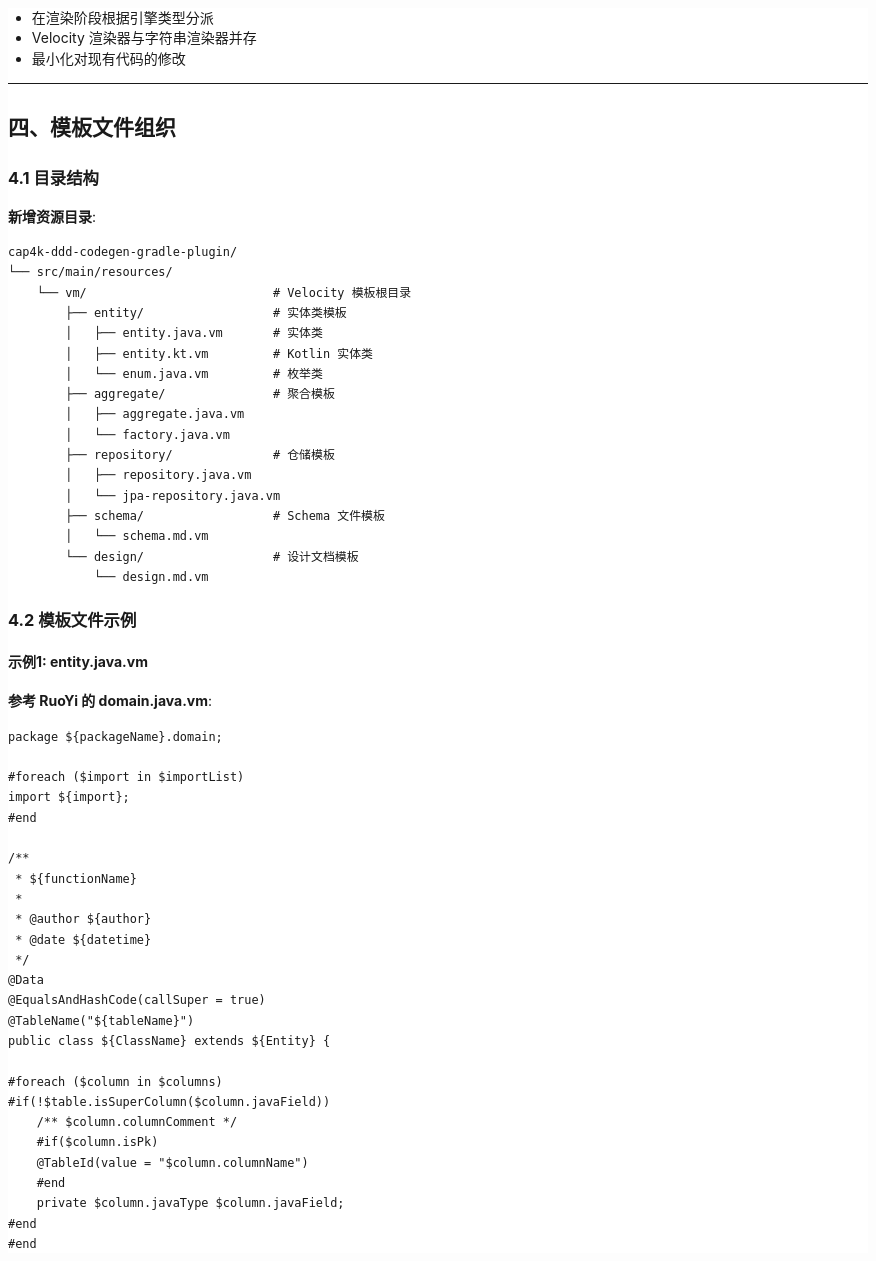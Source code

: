 - 在渲染阶段根据引擎类型分派
- Velocity 渲染器与字符串渲染器并存
- 最小化对现有代码的修改

---

## 四、模板文件组织

### 4.1 目录结构

**新增资源目录**:

```
cap4k-ddd-codegen-gradle-plugin/
└── src/main/resources/
    └── vm/                          # Velocity 模板根目录
        ├── entity/                  # 实体类模板
        │   ├── entity.java.vm       # 实体类
        │   ├── entity.kt.vm         # Kotlin 实体类
        │   └── enum.java.vm         # 枚举类
        ├── aggregate/               # 聚合模板
        │   ├── aggregate.java.vm
        │   └── factory.java.vm
        ├── repository/              # 仓储模板
        │   ├── repository.java.vm
        │   └── jpa-repository.java.vm
        ├── schema/                  # Schema 文件模板
        │   └── schema.md.vm
        └── design/                  # 设计文档模板
            └── design.md.vm
```

### 4.2 模板文件示例

#### 示例1: entity.java.vm

**参考 RuoYi 的 domain.java.vm**:

```velocity
package ${packageName}.domain;

#foreach ($import in $importList)
import ${import};
#end

/**
 * ${functionName}
 *
 * @author ${author}
 * @date ${datetime}
 */
@Data
@EqualsAndHashCode(callSuper = true)
@TableName("${tableName}")
public class ${ClassName} extends ${Entity} {

#foreach ($column in $columns)
#if(!$table.isSuperColumn($column.javaField))
    /** $column.columnComment */
    #if($column.isPk)
    @TableId(value = "$column.columnName")
    #end
    private $column.javaType $column.javaField;
#end
#end
```